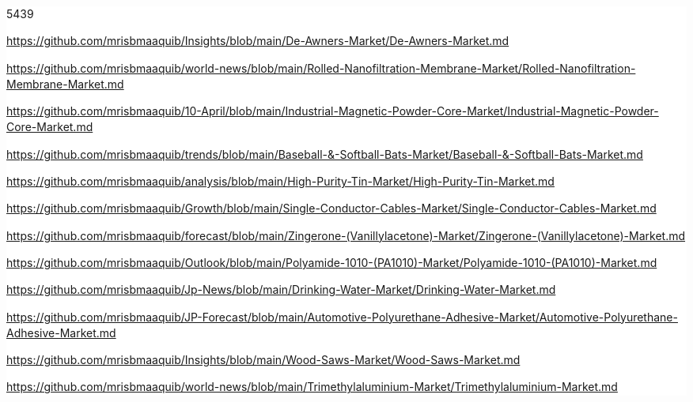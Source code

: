 5439</p><p><a href="https://github.com/mrisbmaaquib/Insights/blob/main/De-Awners-Market/De-Awners-Market.md">https://github.com/mrisbmaaquib/Insights/blob/main/De-Awners-Market/De-Awners-Market.md</a></p><p><a href="https://github.com/mrisbmaaquib/world-news/blob/main/Rolled-Nanofiltration-Membrane-Market/Rolled-Nanofiltration-Membrane-Market.md">https://github.com/mrisbmaaquib/world-news/blob/main/Rolled-Nanofiltration-Membrane-Market/Rolled-Nanofiltration-Membrane-Market.md</a></p><p><a href="https://github.com/mrisbmaaquib/10-April/blob/main/Industrial-Magnetic-Powder-Core-Market/Industrial-Magnetic-Powder-Core-Market.md">https://github.com/mrisbmaaquib/10-April/blob/main/Industrial-Magnetic-Powder-Core-Market/Industrial-Magnetic-Powder-Core-Market.md</a></p><p><a href="https://github.com/mrisbmaaquib/trends/blob/main/Baseball-&-Softball-Bats-Market/Baseball-&-Softball-Bats-Market.md">https://github.com/mrisbmaaquib/trends/blob/main/Baseball-&-Softball-Bats-Market/Baseball-&-Softball-Bats-Market.md</a></p><p><a href="https://github.com/mrisbmaaquib/analysis/blob/main/High-Purity-Tin-Market/High-Purity-Tin-Market.md">https://github.com/mrisbmaaquib/analysis/blob/main/High-Purity-Tin-Market/High-Purity-Tin-Market.md</a></p><p><a href="https://github.com/mrisbmaaquib/Growth/blob/main/Single-Conductor-Cables-Market/Single-Conductor-Cables-Market.md">https://github.com/mrisbmaaquib/Growth/blob/main/Single-Conductor-Cables-Market/Single-Conductor-Cables-Market.md</a></p><p><a href="https://github.com/mrisbmaaquib/forecast/blob/main/Zingerone-(Vanillylacetone)-Market/Zingerone-(Vanillylacetone)-Market.md">https://github.com/mrisbmaaquib/forecast/blob/main/Zingerone-(Vanillylacetone)-Market/Zingerone-(Vanillylacetone)-Market.md</a></p><p><a href="https://github.com/mrisbmaaquib/Outlook/blob/main/Polyamide-1010-(PA1010)-Market/Polyamide-1010-(PA1010)-Market.md">https://github.com/mrisbmaaquib/Outlook/blob/main/Polyamide-1010-(PA1010)-Market/Polyamide-1010-(PA1010)-Market.md</a></p><p><a href="https://github.com/mrisbmaaquib/Jp-News/blob/main/Drinking-Water-Market/Drinking-Water-Market.md">https://github.com/mrisbmaaquib/Jp-News/blob/main/Drinking-Water-Market/Drinking-Water-Market.md</a></p><p><a href="https://github.com/mrisbmaaquib/JP-Forecast/blob/main/Automotive-Polyurethane-Adhesive-Market/Automotive-Polyurethane-Adhesive-Market.md">https://github.com/mrisbmaaquib/JP-Forecast/blob/main/Automotive-Polyurethane-Adhesive-Market/Automotive-Polyurethane-Adhesive-Market.md</a></p><p><a href="https://github.com/mrisbmaaquib/Insights/blob/main/Wood-Saws-Market/Wood-Saws-Market.md">https://github.com/mrisbmaaquib/Insights/blob/main/Wood-Saws-Market/Wood-Saws-Market.md</a></p><p><a href="https://github.com/mrisbmaaquib/world-news/blob/main/Trimethylaluminium-Market/Trimethylaluminium-Market.md">https://github.com/mrisbmaaquib/world-news/blob/main/Trimethylaluminium-Market/Trimethylaluminium-Market.md</a></p>
